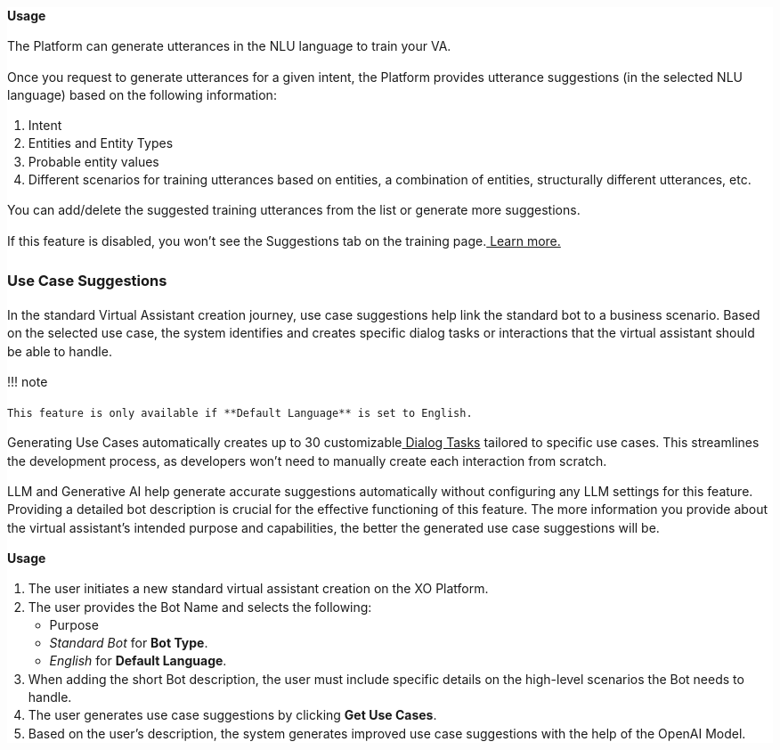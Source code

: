 
**Usage**

The Platform can generate utterances in the NLU language to train your VA.

Once you request to generate utterances for a given intent, the Platform provides utterance suggestions (in the selected NLU language) based on the following information: 



1. Intent
2. Entities and Entity Types
3. Probable entity values
4. Different scenarios for training utterances based on entities, a combination of entities, structurally different utterances, etc.

You can add/delete the suggested training utterances from the list or generate more suggestions.

If this feature is disabled, you won’t see the Suggestions tab on the training page.[ Learn more.](https://developer.kore.ai/docs/bots/chatbot-overview/using-the-dialog-builder-tool/#Automatically_Generate_Utterance_Suggestions)


### Use Case Suggestions

In the standard Virtual Assistant creation journey, use case suggestions help link the standard bot to a business scenario. Based on the selected use case, the system identifies and creates specific dialog tasks or interactions that the virtual assistant should be able to handle.

		

!!! note

    This feature is only available if **Default Language** is set to English.

	

		

			

Generating Use Cases automatically creates up to 30 customizable[ Dialog Tasks](https://developer.kore.ai/docs/bots/bot-builder-tool/dialog-task/dialog-tasks/) tailored to specific use cases. This streamlines the development process, as developers won’t need to manually create each interaction from scratch.

LLM and Generative AI help generate accurate suggestions automatically without configuring any LLM settings for this feature. Providing a detailed bot description is crucial for the effective functioning of this feature. The more information you provide about the virtual assistant’s intended purpose and capabilities, the better the generated use case suggestions will be.

**Usage**



1. The user initiates a new standard virtual assistant creation on the XO Platform.
2. The user provides the Bot Name and selects the following:
    * Purpose 
    * _Standard Bot_ for **Bot Type**.
    * _English_ for **Default Language**.
1. When adding the short Bot description, the user must include specific details on the high-level scenarios the Bot needs to handle.
2. The user generates use case suggestions by clicking **Get Use Cases**.
3. Based on the user’s description, the system generates improved use case suggestions with the help of the OpenAI Model.

